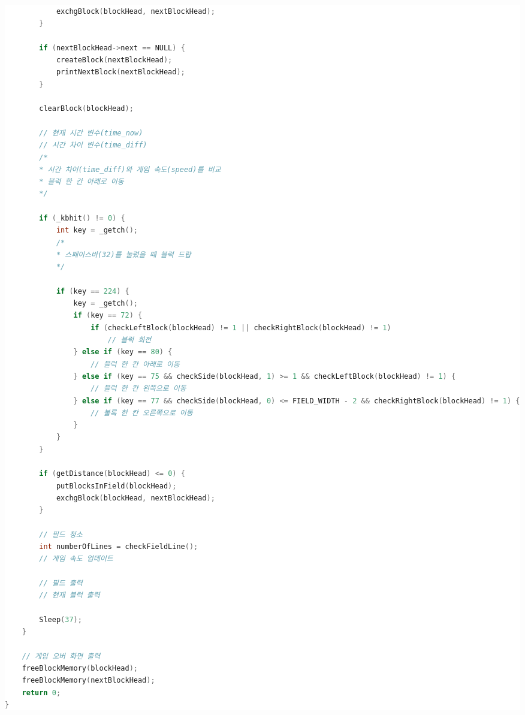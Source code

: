 ```c
            exchgBlock(blockHead, nextBlockHead);
        }

        if (nextBlockHead->next == NULL) {
            createBlock(nextBlockHead);
            printNextBlock(nextBlockHead);
        }

        clearBlock(blockHead);

        // 현재 시간 변수(time_now)
        // 시간 차이 변수(time_diff)
        /* 
        * 시간 차이(time_diff)와 게임 속도(speed)를 비교
        * 블럭 한 칸 아래로 이동
        */

        if (_kbhit() != 0) {
            int key = _getch();
            /*
            * 스페이스바(32)를 눌렀을 때 블럭 드랍
            */

            if (key == 224) {
                key = _getch();
                if (key == 72) {
                    if (checkLeftBlock(blockHead) != 1 || checkRightBlock(blockHead) != 1)
                        // 블럭 회전
                } else if (key == 80) {
                    // 블럭 한 칸 아래로 이동
                } else if (key == 75 && checkSide(blockHead, 1) >= 1 && checkLeftBlock(blockHead) != 1) {
                    // 블럭 한 칸 왼쪽으로 이동
                } else if (key == 77 && checkSide(blockHead, 0) <= FIELD_WIDTH - 2 && checkRightBlock(blockHead) != 1) {
                    // 불록 한 칸 오른쪽으로 이동
                }
            }
        }

        if (getDistance(blockHead) <= 0) {
            putBlocksInField(blockHead);
            exchgBlock(blockHead, nextBlockHead);
        }

        // 필드 청소
        int numberOfLines = checkFieldLine();
        // 게임 속도 업데이트

        // 필드 출력
        // 현재 블럭 출력

        Sleep(37);
    }

    // 게임 오버 화면 출력
    freeBlockMemory(blockHead);
    freeBlockMemory(nextBlockHead);
    return 0;
}

```
